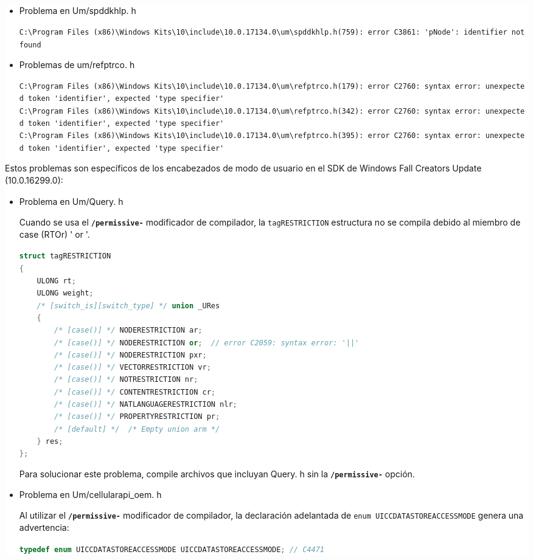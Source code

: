 - Problema en Um/spddkhlp. h

   ```Output
   C:\Program Files (x86)\Windows Kits\10\include\10.0.17134.0\um\spddkhlp.h(759): error C3861: 'pNode': identifier not found
   ```

- Problemas de um/refptrco. h

   ```Output
   C:\Program Files (x86)\Windows Kits\10\include\10.0.17134.0\um\refptrco.h(179): error C2760: syntax error: unexpected token 'identifier', expected 'type specifier'
   C:\Program Files (x86)\Windows Kits\10\include\10.0.17134.0\um\refptrco.h(342): error C2760: syntax error: unexpected token 'identifier', expected 'type specifier'
   C:\Program Files (x86)\Windows Kits\10\include\10.0.17134.0\um\refptrco.h(395): error C2760: syntax error: unexpected token 'identifier', expected 'type specifier'
   ```

Estos problemas son específicos de los encabezados de modo de usuario en el SDK de Windows Fall Creators Update (10.0.16299.0):

- Problema en Um/Query. h

   Cuando se usa el **`/permissive-`** modificador de compilador, la `tagRESTRICTION` estructura no se compila debido al miembro de case (RTOr) ' or '.

   ```cpp
   struct tagRESTRICTION
   {
       ULONG rt;
       ULONG weight;
       /* [switch_is][switch_type] */ union _URes
       {
           /* [case()] */ NODERESTRICTION ar;
           /* [case()] */ NODERESTRICTION or;  // error C2059: syntax error: '||'
           /* [case()] */ NODERESTRICTION pxr;
           /* [case()] */ VECTORRESTRICTION vr;
           /* [case()] */ NOTRESTRICTION nr;
           /* [case()] */ CONTENTRESTRICTION cr;
           /* [case()] */ NATLANGUAGERESTRICTION nlr;
           /* [case()] */ PROPERTYRESTRICTION pr;
           /* [default] */  /* Empty union arm */
       } res;
   };
   ```

   Para solucionar este problema, compile archivos que incluyan Query. h sin la **`/permissive-`** opción.

- Problema en Um/cellularapi_oem. h

   Al utilizar el **`/permissive-`** modificador de compilador, la declaración adelantada de `enum UICCDATASTOREACCESSMODE` genera una advertencia:

   ```cpp
   typedef enum UICCDATASTOREACCESSMODE UICCDATASTOREACCESSMODE; // C4471
   ```
